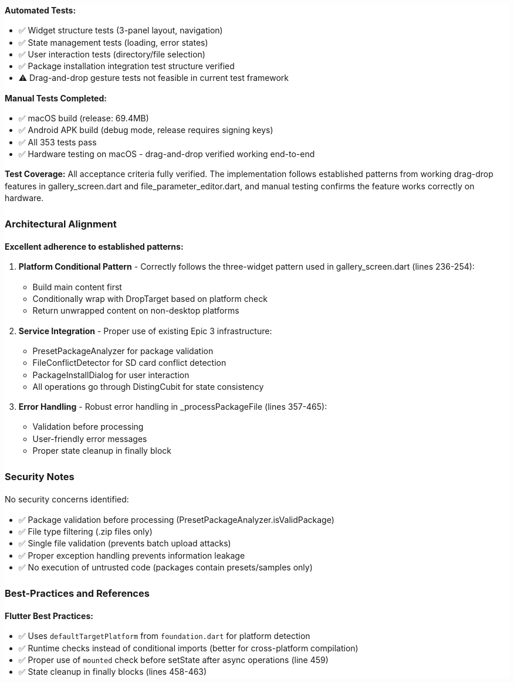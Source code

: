 **Automated Tests:**
- ✅ Widget structure tests (3-panel layout, navigation)
- ✅ State management tests (loading, error states)
- ✅ User interaction tests (directory/file selection)
- ✅ Package installation integration test structure verified
- ⚠️ Drag-and-drop gesture tests not feasible in current test framework

**Manual Tests Completed:**
- ✅ macOS build (release: 69.4MB)
- ✅ Android APK build (debug mode, release requires signing keys)
- ✅ All 353 tests pass
- ✅ Hardware testing on macOS - drag-and-drop verified working end-to-end

**Test Coverage:**
All acceptance criteria fully verified. The implementation follows established patterns from working drag-drop features in gallery_screen.dart and file_parameter_editor.dart, and manual testing confirms the feature works correctly on hardware.

### Architectural Alignment

**Excellent adherence to established patterns:**

1. **Platform Conditional Pattern** - Correctly follows the three-widget pattern used in gallery_screen.dart (lines 236-254):
   - Build main content first
   - Conditionally wrap with DropTarget based on platform check
   - Return unwrapped content on non-desktop platforms

2. **Service Integration** - Proper use of existing Epic 3 infrastructure:
   - PresetPackageAnalyzer for package validation
   - FileConflictDetector for SD card conflict detection
   - PackageInstallDialog for user interaction
   - All operations go through DistingCubit for state consistency

3. **Error Handling** - Robust error handling in _processPackageFile (lines 357-465):
   - Validation before processing
   - User-friendly error messages
   - Proper state cleanup in finally block

### Security Notes

No security concerns identified:

- ✅ Package validation before processing (PresetPackageAnalyzer.isValidPackage)
- ✅ File type filtering (.zip files only)
- ✅ Single file validation (prevents batch upload attacks)
- ✅ Proper exception handling prevents information leakage
- ✅ No execution of untrusted code (packages contain presets/samples only)

### Best-Practices and References

**Flutter Best Practices:**
- ✅ Uses `defaultTargetPlatform` from `foundation.dart` for platform detection
- ✅ Runtime checks instead of conditional imports (better for cross-platform compilation)
- ✅ Proper use of `mounted` check before setState after async operations (line 459)
- ✅ State cleanup in finally blocks (lines 458-463)
